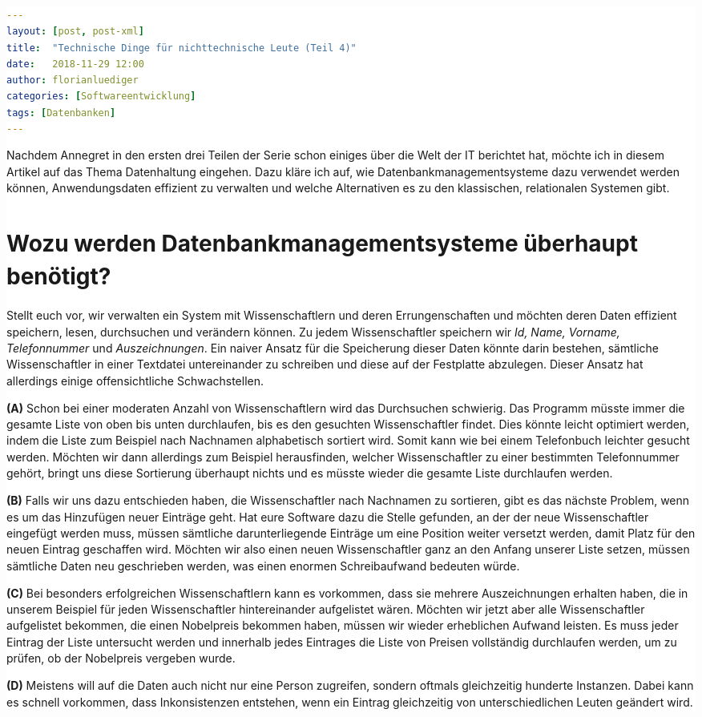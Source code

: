 ```yaml
---
layout: [post, post-xml]
title:  "Technische Dinge für nichttechnische Leute (Teil 4)"
date:   2018-11-29 12:00
author: florianluediger
categories: [Softwareentwicklung]
tags: [Datenbanken]
---
```


Nachdem Annegret in den ersten drei Teilen der Serie schon einiges über die Welt der IT berichtet hat, möchte ich in diesem Artikel auf das Thema Datenhaltung eingehen.
Dazu kläre ich auf, wie Datenbankmanagementsysteme dazu verwendet werden können, Anwendungsdaten effizient zu verwalten und welche Alternativen es zu den klassischen, relationalen Systemen gibt.

# Wozu werden Datenbankmanagementsysteme überhaupt benötigt?
Stellt euch vor, wir verwalten ein System mit Wissenschaftlern und deren Errungenschaften und möchten deren Daten effizient speichern, lesen, durchsuchen und verändern können.
Zu jedem Wissenschaftler speichern wir _Id, Name, Vorname, Telefonnummer_ und _Auszeichnungen_.
Ein naiver Ansatz für die Speicherung dieser Daten könnte darin bestehen, sämtliche Wissenschaftler in einer Textdatei untereinander zu schreiben und diese auf der Festplatte abzulegen.
Dieser Ansatz hat allerdings einige offensichtliche Schwachstellen.

**(A)** Schon bei einer moderaten Anzahl von Wissenschaftlern wird das Durchsuchen schwierig. 
Das Programm müsste immer die gesamte Liste von oben bis unten durchlaufen, bis es den gesuchten Wissenschaftler findet. 
Dies könnte leicht optimiert werden, indem die Liste zum Beispiel nach Nachnamen alphabetisch sortiert wird. 
Somit kann wie bei einem Telefonbuch leichter gesucht werden. 
Möchten wir dann allerdings zum Beispiel herausfinden, welcher Wissenschaftler zu einer bestimmten Telefonnummer gehört, bringt uns diese Sortierung überhaupt nichts und es müsste wieder die gesamte Liste durchlaufen werden.
 
**(B)** Falls wir uns dazu entschieden haben, die Wissenschaftler nach Nachnamen zu sortieren, gibt es das nächste Problem, wenn es um das Hinzufügen neuer Einträge geht. 
Hat eure Software dazu die Stelle gefunden, an der der neue Wissenschaftler eingefügt werden muss, müssen sämtliche darunterliegende Einträge um eine Position weiter versetzt werden, damit Platz für den neuen Eintrag geschaffen wird.
Möchten wir also einen neuen Wissenschaftler ganz an den Anfang unserer Liste setzen, müssen sämtliche Daten neu geschrieben werden, was einen enormen Schreibaufwand bedeuten würde.

**(C)** Bei besonders erfolgreichen Wissenschaftlern kann es vorkommen, dass sie mehrere Auszeichnungen erhalten haben, die in unserem Beispiel für jeden Wissenschaftler hintereinander aufgelistet wären.
Möchten wir jetzt aber alle Wissenschaftler aufgelistet bekommen, die einen Nobelpreis bekommen haben, müssen wir wieder erheblichen Aufwand leisten.
Es muss jeder Eintrag der Liste untersucht werden und innerhalb jedes Eintrages die Liste von Preisen vollständig durchlaufen werden, um zu prüfen, ob der Nobelpreis vergeben wurde.

**(D)** Meistens will auf die Daten auch nicht nur eine Person zugreifen, sondern oftmals gleichzeitig hunderte Instanzen.
Dabei kann es schnell vorkommen, dass Inkonsistenzen entstehen, wenn ein Eintrag gleichzeitig von unterschiedlichen Leuten geändert wird.
